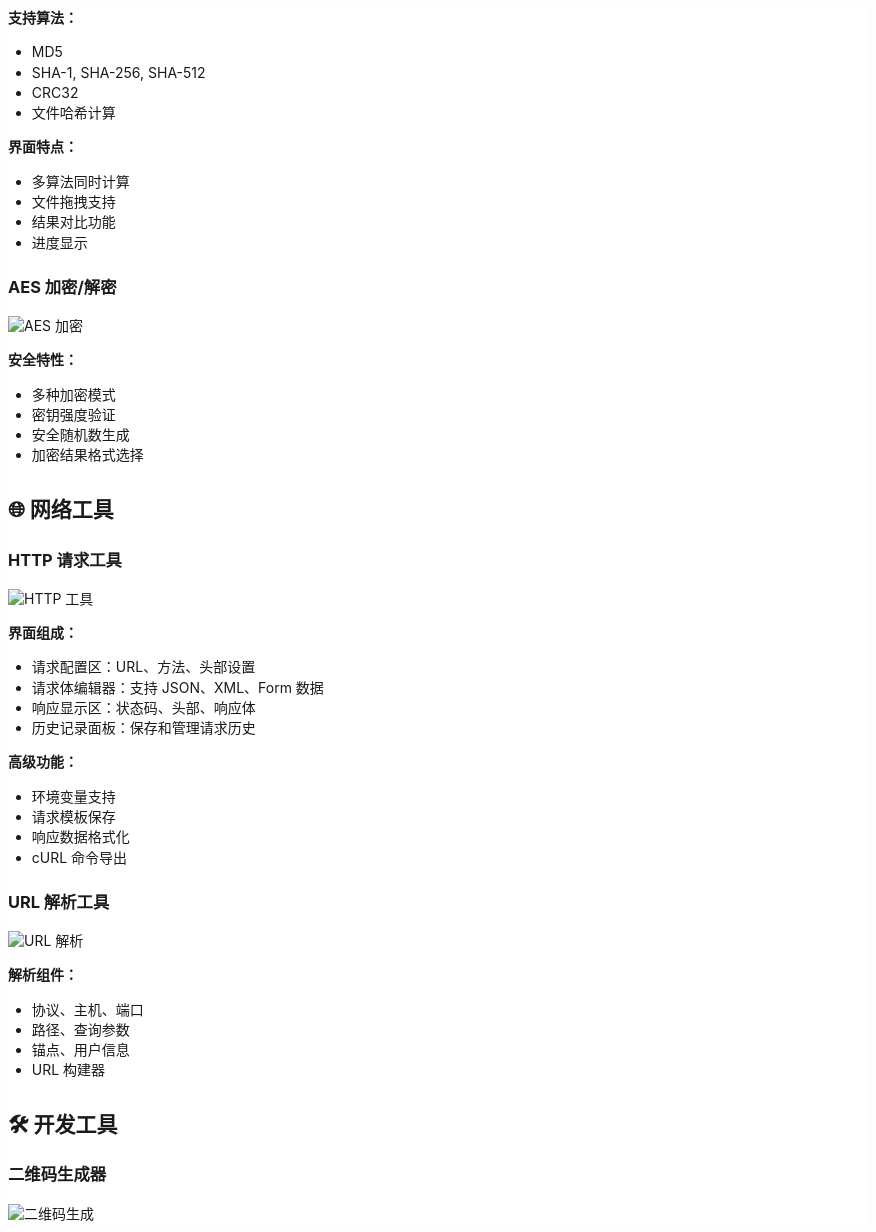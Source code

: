 **支持算法：**
- MD5
- SHA-1, SHA-256, SHA-512
- CRC32
- 文件哈希计算

**界面特点：**
- 多算法同时计算
- 文件拖拽支持
- 结果对比功能
- 进度显示

### AES 加密/解密
![AES 加密](../assets/screenshots/aes-crypto.png)

**安全特性：**
- 多种加密模式
- 密钥强度验证
- 安全随机数生成
- 加密结果格式选择

## 🌐 网络工具

### HTTP 请求工具
![HTTP 工具](../assets/screenshots/http-client.png)

**界面组成：**
- 请求配置区：URL、方法、头部设置
- 请求体编辑器：支持 JSON、XML、Form 数据
- 响应显示区：状态码、头部、响应体
- 历史记录面板：保存和管理请求历史

**高级功能：**
- 环境变量支持
- 请求模板保存
- 响应数据格式化
- cURL 命令导出

### URL 解析工具
![URL 解析](../assets/screenshots/url-parser.png)

**解析组件：**
- 协议、主机、端口
- 路径、查询参数
- 锚点、用户信息
- URL 构建器

## 🛠️ 开发工具

### 二维码生成器
![二维码生成](../assets/screenshots/qr-generator.png)
